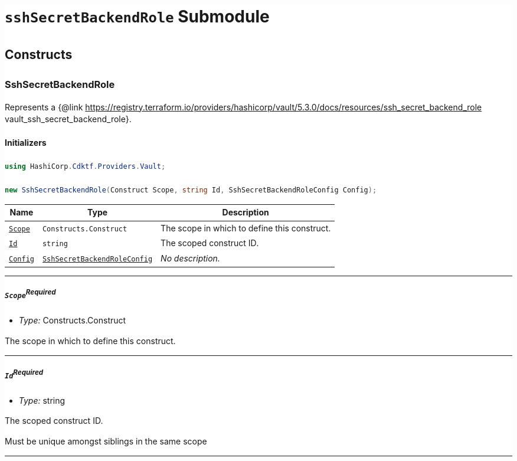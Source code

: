 # `sshSecretBackendRole` Submodule <a name="`sshSecretBackendRole` Submodule" id="@cdktf/provider-vault.sshSecretBackendRole"></a>

## Constructs <a name="Constructs" id="Constructs"></a>

### SshSecretBackendRole <a name="SshSecretBackendRole" id="@cdktf/provider-vault.sshSecretBackendRole.SshSecretBackendRole"></a>

Represents a {@link https://registry.terraform.io/providers/hashicorp/vault/5.3.0/docs/resources/ssh_secret_backend_role vault_ssh_secret_backend_role}.

#### Initializers <a name="Initializers" id="@cdktf/provider-vault.sshSecretBackendRole.SshSecretBackendRole.Initializer"></a>

```csharp
using HashiCorp.Cdktf.Providers.Vault;

new SshSecretBackendRole(Construct Scope, string Id, SshSecretBackendRoleConfig Config);
```

| **Name** | **Type** | **Description** |
| --- | --- | --- |
| <code><a href="#@cdktf/provider-vault.sshSecretBackendRole.SshSecretBackendRole.Initializer.parameter.scope">Scope</a></code> | <code>Constructs.Construct</code> | The scope in which to define this construct. |
| <code><a href="#@cdktf/provider-vault.sshSecretBackendRole.SshSecretBackendRole.Initializer.parameter.id">Id</a></code> | <code>string</code> | The scoped construct ID. |
| <code><a href="#@cdktf/provider-vault.sshSecretBackendRole.SshSecretBackendRole.Initializer.parameter.config">Config</a></code> | <code><a href="#@cdktf/provider-vault.sshSecretBackendRole.SshSecretBackendRoleConfig">SshSecretBackendRoleConfig</a></code> | *No description.* |

---

##### `Scope`<sup>Required</sup> <a name="Scope" id="@cdktf/provider-vault.sshSecretBackendRole.SshSecretBackendRole.Initializer.parameter.scope"></a>

- *Type:* Constructs.Construct

The scope in which to define this construct.

---

##### `Id`<sup>Required</sup> <a name="Id" id="@cdktf/provider-vault.sshSecretBackendRole.SshSecretBackendRole.Initializer.parameter.id"></a>

- *Type:* string

The scoped construct ID.

Must be unique amongst siblings in the same scope

---
